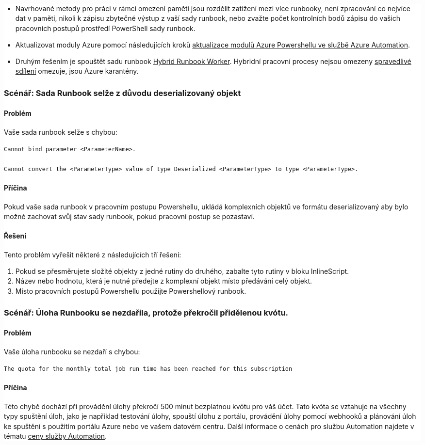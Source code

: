 * Navrhované metody pro práci v rámci omezení paměti jsou rozdělit zatížení mezi více runbooky, není zpracování co nejvíce dat v paměti, nikoli k zápisu zbytečné výstup z vaší sady runbook, nebo zvažte počet kontrolních bodů zápisu do vašich pracovních postupů prostředí PowerShell sady runbook.  

* Aktualizovat moduly Azure pomocí následujících kroků [aktualizace modulů Azure Powershellu ve službě Azure Automation](../automation-update-azure-modules.md).  

* Druhým řešením je spouštět sadu runbook [Hybrid Runbook Worker](../automation-hrw-run-runbooks.md). Hybridní pracovní procesy nejsou omezeny [spravedlivé sdílení](../automation-runbook-execution.md#fair-share) omezuje, jsou Azure karantény.

### <a name="fails-deserialized-object"></a>Scénář: Sada Runbook selže z důvodu deserializovaný objekt

#### <a name="issue"></a>Problém

Vaše sada runbook selže s chybou:

```
Cannot bind parameter <ParameterName>.

Cannot convert the <ParameterType> value of type Deserialized <ParameterType> to type <ParameterType>.
```

#### <a name="cause"></a>Příčina

Pokud vaše sada runbook v pracovním postupu Powershellu, ukládá komplexních objektů ve formátu deserializovaný aby bylo možné zachovat svůj stav sady runbook, pokud pracovní postup se pozastaví.

#### <a name="resolution"></a>Řešení

Tento problém vyřešit některé z následujících tří řešení:

1. Pokud se přesměrujete složité objekty z jedné rutiny do druhého, zabalte tyto rutiny v bloku InlineScript.
2. Název nebo hodnotu, která je nutné předejte z komplexní objekt místo předávání celý objekt.
3. Místo pracovních postupů Powershellu použijte Powershellový runbook.

### <a name="quota-exceeded"></a>Scénář: Úloha Runbooku se nezdařila, protože překročil přidělenou kvótu.

#### <a name="issue"></a>Problém

Vaše úloha runbooku se nezdaří s chybou:

```
The quota for the monthly total job run time has been reached for this subscription
```

#### <a name="cause"></a>Příčina

Této chybě dochází při provádění úlohy překročí 500 minut bezplatnou kvótu pro váš účet. Tato kvóta se vztahuje na všechny typy spuštění úloh, jako je například testování úlohy, spouští úlohu z portálu, provádění úlohy pomocí webhooků a plánování úloh ke spuštění s použitím portálu Azure nebo ve vašem datovém centru. Další informace o cenách pro službu Automation najdete v tématu [ceny služby Automation](https://azure.microsoft.com/pricing/details/automation/).
